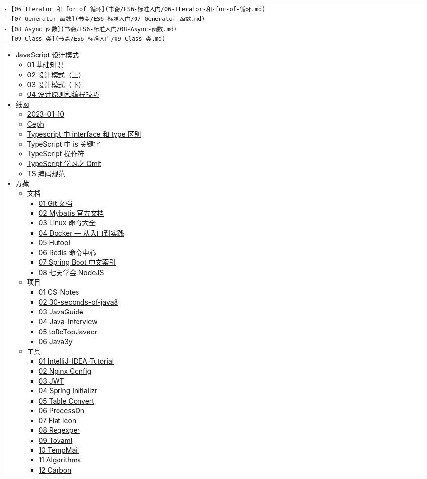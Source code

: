     - [06 Iterator 和 for of 循环](书斋/ES6-标准入门/06-Iterator-和-for-of-循环.md)
    - [07 Generator 函数](书斋/ES6-标准入门/07-Generator-函数.md)
    - [08 Async 函数](书斋/ES6-标准入门/08-Async-函数.md)
    - [09 Class 类](书斋/ES6-标准入门/09-Class-类.md)
  - JavaScript 设计模式
    - [01 基础知识](书斋/JavaScript-设计模式/01-基础知识.md)
    - [02 设计模式（上）](书斋/JavaScript-设计模式/02-设计模式（上）.md)
    - [03 设计模式（下）](书斋/JavaScript-设计模式/03-设计模式（下）.md)
    - [04 设计原则和编程技巧](书斋/JavaScript-设计模式/04-设计原则和编程技巧.md)
- 纸函
  - [2023-01-10](纸函/2023-01-10.md)
  - [Ceph](纸函/Ceph.md)
  - [Typescript 中 interface 和 type 区别](前端/JavaScript/11-Typescript-中-interface-和-type-区别.md)
  - [TypeScript 中 is 关键字](前端/JavaScript/12-TypeScript-中-is-关键字.md)
  - [TypeScript 操作符](前端/JavaScript/13-TypeScript-小技巧.md)
  - [TypeScript 学习之 Omit](前端/JavaScript/14-TypeScript-学习之-Omit.md)
  - [TS 编码规范](纸函/TS编码规范.md)
- 万藏
  - 文档
    - [01 Git 文档](https://git-scm.com/book/zh/v2)
    - [02 Mybatis 官方文档](https://mybatis.org/mybatis-3/zh/index.html)
    - [03 Linux 命令大全](https://man.linuxde.net/)
    - [04 Docker — 从入门到实践](https://yeasy.gitbooks.io/docker_practice/)
    - [05 Hutool](https://hutool.cn/docs)
    - [06 Redis 命令中心](http://www.redis.cn/commands.html)
    - [07 Spring Boot 中文索引](http://springboot.fun/)
    - [08 七天学会 NodeJS](https://nqdeng.github.io/7-days-nodejs/)
  - 项目
    - [01 CS-Notes](https://github.com/CyC2018/CS-Notes)
    - [02 30-seconds-of-java8](https://github.com/biezhi/30-seconds-of-java8)
    - [03 JavaGuide](https://github.com/Snailclimb/JavaGuide)
    - [04 Java-Interview](https://github.com/shishan100/Java-Interview-Advanced)
    - [05 toBeTopJavaer](https://github.com/hollischuang/toBeTopJavaer)
    - [06 Java3y](https://github.com/ZhongFuCheng3y/3y)
  - 工具
    - [01 IntelliJ-IDEA-Tutorial](https://github.com/judasn/IntelliJ-IDEA-Tutorial/blob/master/keymap-introduce.md)
    - [02 Nginx Config](https://www.digitalocean.com/community/tools/nginx)
    - [03 JWT](https://jwt.io/)
    - [04 Spring Initializr](https://start.spring.io/)
    - [05 Table Convert](https://tableconvert.com/)
    - [06 ProcessOn](https://www.processon.com)
    - [07 Flat Icon](https://www.flaticon.com/)
    - [08 Regexper](https://regexper.com/)
    - [09 Toyaml](https://www.toyaml.com/index.html)
    - [10 TempMail](https://temp-mail.org/zh/)
    - [11 Algorithms](https://www.cs.usfca.edu/~galles/visualization/Algorithms.html)
    - [12 Carbon](https://carbon.now.sh/)
